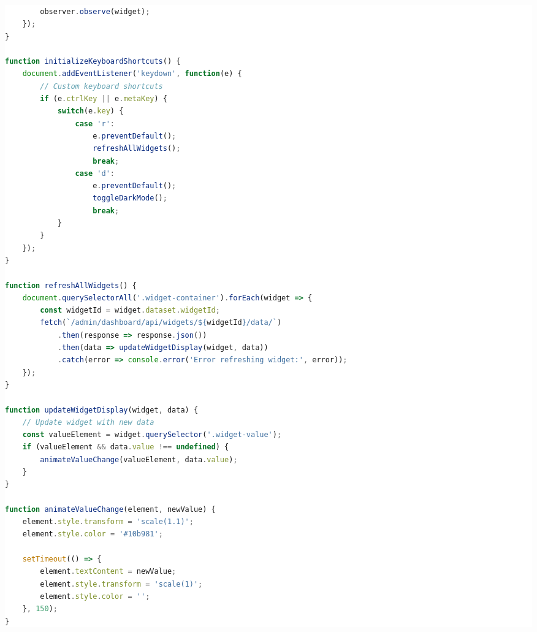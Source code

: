 ```javascript
        observer.observe(widget);
    });
}

function initializeKeyboardShortcuts() {
    document.addEventListener('keydown', function(e) {
        // Custom keyboard shortcuts
        if (e.ctrlKey || e.metaKey) {
            switch(e.key) {
                case 'r':
                    e.preventDefault();
                    refreshAllWidgets();
                    break;
                case 'd':
                    e.preventDefault();
                    toggleDarkMode();
                    break;
            }
        }
    });
}

function refreshAllWidgets() {
    document.querySelectorAll('.widget-container').forEach(widget => {
        const widgetId = widget.dataset.widgetId;
        fetch(`/admin/dashboard/api/widgets/${widgetId}/data/`)
            .then(response => response.json())
            .then(data => updateWidgetDisplay(widget, data))
            .catch(error => console.error('Error refreshing widget:', error));
    });
}

function updateWidgetDisplay(widget, data) {
    // Update widget with new data
    const valueElement = widget.querySelector('.widget-value');
    if (valueElement && data.value !== undefined) {
        animateValueChange(valueElement, data.value);
    }
}

function animateValueChange(element, newValue) {
    element.style.transform = 'scale(1.1)';
    element.style.color = '#10b981';
    
    setTimeout(() => {
        element.textContent = newValue;
        element.style.transform = 'scale(1)';
        element.style.color = '';
    }, 150);
}
```

